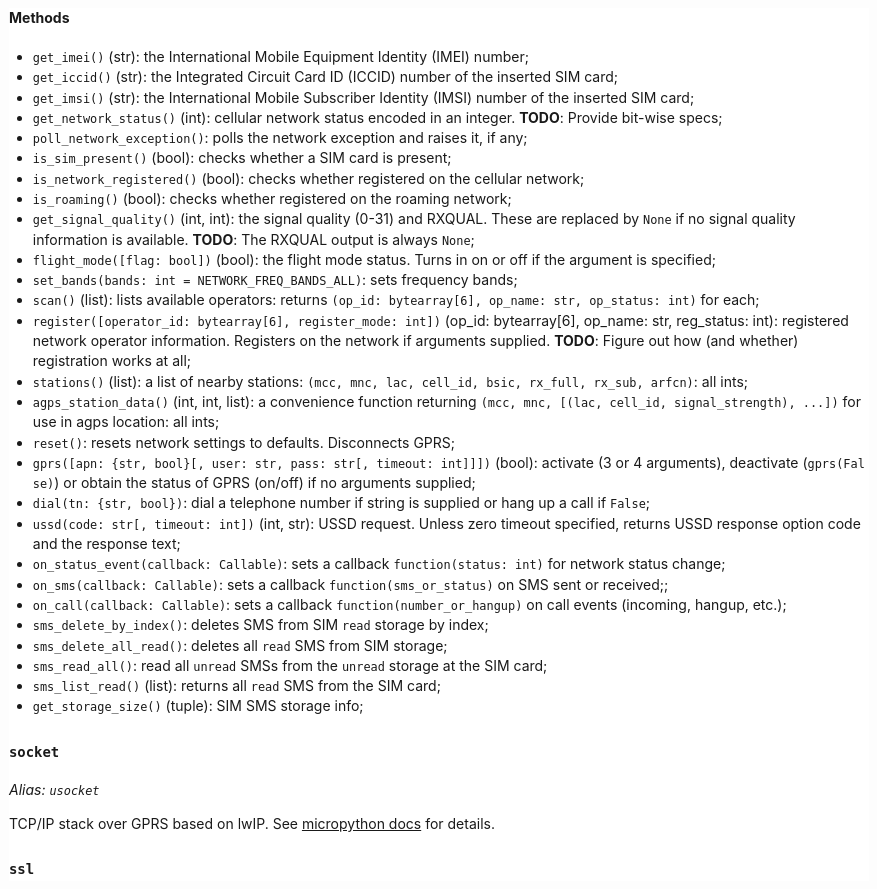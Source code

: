 #### Methods

* `get_imei()` (str): the International Mobile Equipment Identity (IMEI) number;
* `get_iccid()` (str): the Integrated Circuit Card ID (ICCID) number of the inserted SIM card;
* `get_imsi()` (str): the International Mobile Subscriber Identity (IMSI) number of the inserted SIM card;
* `get_network_status()` (int): cellular network status encoded in an integer. **TODO**: Provide bit-wise specs;
* `poll_network_exception()`: polls the network exception and raises it, if any;
* `is_sim_present()` (bool): checks whether a SIM card is present;
* `is_network_registered()` (bool): checks whether registered on the cellular network;
* `is_roaming()` (bool): checks whether registered on the roaming network;
* `get_signal_quality()` (int, int): the signal quality (0-31) and RXQUAL. These are replaced by `None` if no signal quality information is available. **TODO**: The RXQUAL output is always `None`;
* `flight_mode([flag: bool])` (bool): the flight mode status. Turns in on or off if the argument is specified;
* `set_bands(bands: int = NETWORK_FREQ_BANDS_ALL)`: sets frequency bands;
* `scan()` (list): lists available operators: returns `(op_id: bytearray[6], op_name: str, op_status: int)` for each;
* `register([operator_id: bytearray[6], register_mode: int])` (op_id: bytearray[6], op_name: str, reg_status: int): registered network operator information. Registers on the network if arguments supplied. **TODO**: Figure out how (and whether) registration works at all;
* `stations()` (list): a list of nearby stations: `(mcc, mnc, lac, cell_id, bsic, rx_full, rx_sub, arfcn)`: all ints;
* `agps_station_data()` (int, int, list): a convenience function returning `(mcc, mnc, [(lac, cell_id, signal_strength), ...])` for use in agps location: all ints;
* `reset()`: resets network settings to defaults. Disconnects GPRS;
* `gprs([apn: {str, bool}[, user: str, pass: str[, timeout: int]]])` (bool): activate (3 or 4 arguments), deactivate (`gprs(False)`) or obtain the status of GPRS (on/off) if no arguments supplied;
* `dial(tn: {str, bool})`: dial a telephone number if string is supplied or hang up a call if `False`;
* `ussd(code: str[, timeout: int])` (int, str): USSD request. Unless zero timeout specified, returns USSD response option code and the response text;
* `on_status_event(callback: Callable)`: sets a callback `function(status: int)` for network status change;
* `on_sms(callback: Callable)`: sets a callback `function(sms_or_status)` on SMS sent or received;;
* `on_call(callback: Callable)`: sets a callback `function(number_or_hangup)` on call events (incoming, hangup, etc.);
* `sms_delete_by_index()`: deletes SMS from SIM `read` storage by index;
* `sms_delete_all_read()`: deletes all `read` SMS from SIM storage;
* `sms_read_all()`: read all `unread` SMSs from the `unread` storage at the SIM card;
* `sms_list_read()` (list): returns all `read` SMS from the SIM card;
* `get_storage_size()` (tuple): SIM SMS storage info;

### `socket` ###

*Alias: `usocket`*

TCP/IP stack over GPRS based on lwIP.
See [micropython docs](https://docs.micropython.org/en/latest/library/usocket.html) for details.

### `ssl` ###
